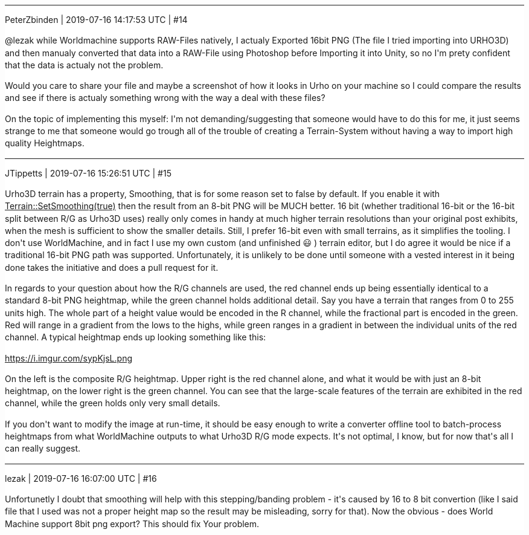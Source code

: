 -------------------------

PeterZbinden | 2019-07-16 14:17:53 UTC | #14

@lezak while Worldmachine supports RAW-Files natively, I actualy Exported 16bit PNG (The file I tried importing into URHO3D) and then manualy converted that data into a RAW-File using Photoshop before Importing it into Unity, so no I'm prety confident that the data is actualy not the problem.

Would you care to share your file and maybe a screenshot of how it looks in Urho on your machine so I could compare the results and see if there is actualy something wrong with the way a deal with these files?

On the topic of implementing this myself:
I'm not demanding/suggesting that someone would have to do this for me, it just seems strange to me that someone would go trough all of the trouble of creating a Terrain-System without having a way to import high quality Heightmaps.

-------------------------

JTippetts | 2019-07-16 15:26:51 UTC | #15

Urho3D terrain has a property, Smoothing, that is for some reason set to false by default. If you enable it with [Terrain::SetSmoothing(true)](https://github.com/urho3d/Urho3D/blob/master/Source/Urho3D/Graphics/Terrain.h#L64) then the result from an 8-bit PNG will be MUCH better. 16 bit (whether traditional 16-bit or the 16-bit split between R/G as Urho3D uses) really only comes in handy at much higher terrain resolutions than your original post exhibits, when the mesh is sufficient to show the smaller details. Still, I prefer 16-bit even with small terrains, as it simplifies the tooling. I don't use WorldMachine, and in fact I use my own custom (and unfinished :smiley: ) terrain editor, but I do agree it would be nice if a traditional 16-bit PNG path was supported. Unfortunately, it is unlikely to be done until someone with a vested interest in it being done takes the initiative and does a pull request for it.

In regards to your question about how the R/G channels are used, the red channel ends up being essentially identical to a standard 8-bit PNG heightmap, while the green channel holds additional detail. Say you have a terrain that ranges from 0 to 255 units high. The whole part of a height value would be encoded in the R channel, while the fractional part is encoded in the green. Red will range in a gradient from the lows to the highs, while green ranges in a gradient in between the individual units of the red channel. A typical heightmap ends up looking something like this:

https://i.imgur.com/sypKjsL.png

On the left is the composite R/G heightmap. Upper right is the red channel alone, and what it would be with just an 8-bit heightmap, on the lower right is the green channel. You can see that the large-scale features of the terrain are exhibited in the red channel, while the green holds only very small details.

If you don't want to modify the image at run-time, it should be easy enough to write a converter offline tool to batch-process heightmaps from what WorldMachine outputs to what Urho3D R/G mode expects. It's not optimal, I know, but for now that's all I can really suggest.

-------------------------

lezak | 2019-07-16 16:07:00 UTC | #16

Unfortunetly I doubt that smoothing will help with this stepping/banding problem - it's caused by 16 to 8 bit convertion (like I said file that I used was not a proper height map so the result may be misleading, sorry for that).
Now the obvious - does World Machine support 8bit png export? This should fix Your problem.
